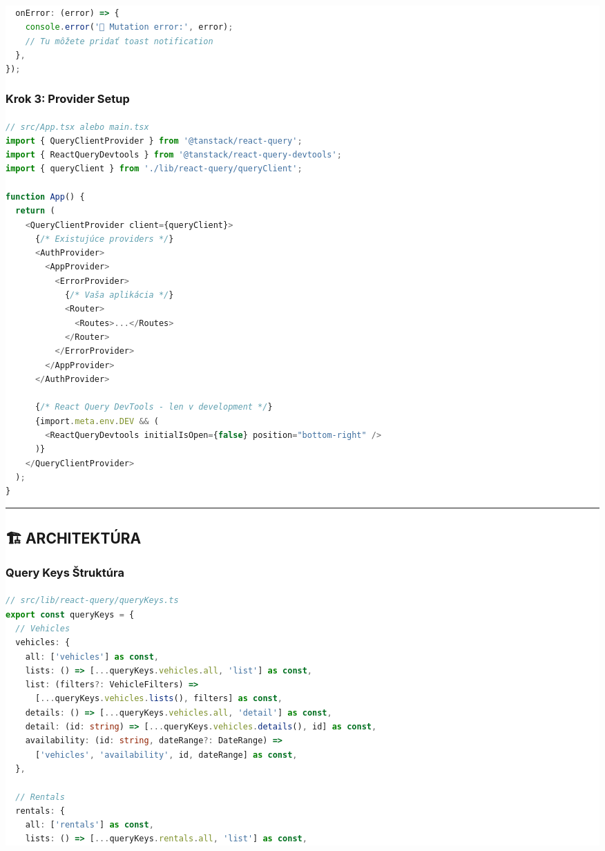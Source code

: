 ```typescript
  onError: (error) => {
    console.error('🚨 Mutation error:', error);
    // Tu môžete pridať toast notification
  },
});
```

### **Krok 3: Provider Setup**

```typescript
// src/App.tsx alebo main.tsx
import { QueryClientProvider } from '@tanstack/react-query';
import { ReactQueryDevtools } from '@tanstack/react-query-devtools';
import { queryClient } from './lib/react-query/queryClient';

function App() {
  return (
    <QueryClientProvider client={queryClient}>
      {/* Existujúce providers */}
      <AuthProvider>
        <AppProvider>
          <ErrorProvider>
            {/* Vaša aplikácia */}
            <Router>
              <Routes>...</Routes>
            </Router>
          </ErrorProvider>
        </AppProvider>
      </AuthProvider>
      
      {/* React Query DevTools - len v development */}
      {import.meta.env.DEV && (
        <ReactQueryDevtools initialIsOpen={false} position="bottom-right" />
      )}
    </QueryClientProvider>
  );
}
```

---

## 🏗️ ARCHITEKTÚRA

### **Query Keys Štruktúra**

```typescript
// src/lib/react-query/queryKeys.ts
export const queryKeys = {
  // Vehicles
  vehicles: {
    all: ['vehicles'] as const,
    lists: () => [...queryKeys.vehicles.all, 'list'] as const,
    list: (filters?: VehicleFilters) => 
      [...queryKeys.vehicles.lists(), filters] as const,
    details: () => [...queryKeys.vehicles.all, 'detail'] as const,
    detail: (id: string) => [...queryKeys.vehicles.details(), id] as const,
    availability: (id: string, dateRange?: DateRange) => 
      ['vehicles', 'availability', id, dateRange] as const,
  },
  
  // Rentals
  rentals: {
    all: ['rentals'] as const,
    lists: () => [...queryKeys.rentals.all, 'list'] as const,
```